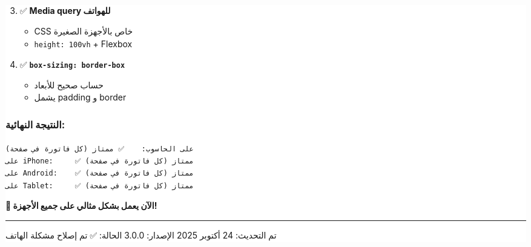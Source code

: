 3. ✅ **Media query للهواتف**
   - CSS خاص بالأجهزة الصغيرة
   - `height: 100vh` + Flexbox

4. ✅ **`box-sizing: border-box`**
   - حساب صحيح للأبعاد
   - يشمل padding و border

### النتيجة النهائية:

```
على الحاسوب:    ✅ ممتاز (كل فاتورة في صفحة)
على iPhone:     ✅ ممتاز (كل فاتورة في صفحة)
على Android:    ✅ ممتاز (كل فاتورة في صفحة)
على Tablet:     ✅ ممتاز (كل فاتورة في صفحة)
```

**🎉 الآن يعمل بشكل مثالي على جميع الأجهزة!**

---

تم التحديث: 24 أكتوبر 2025
الإصدار: 3.0.0
الحالة: ✅ تم إصلاح مشكلة الهاتف


